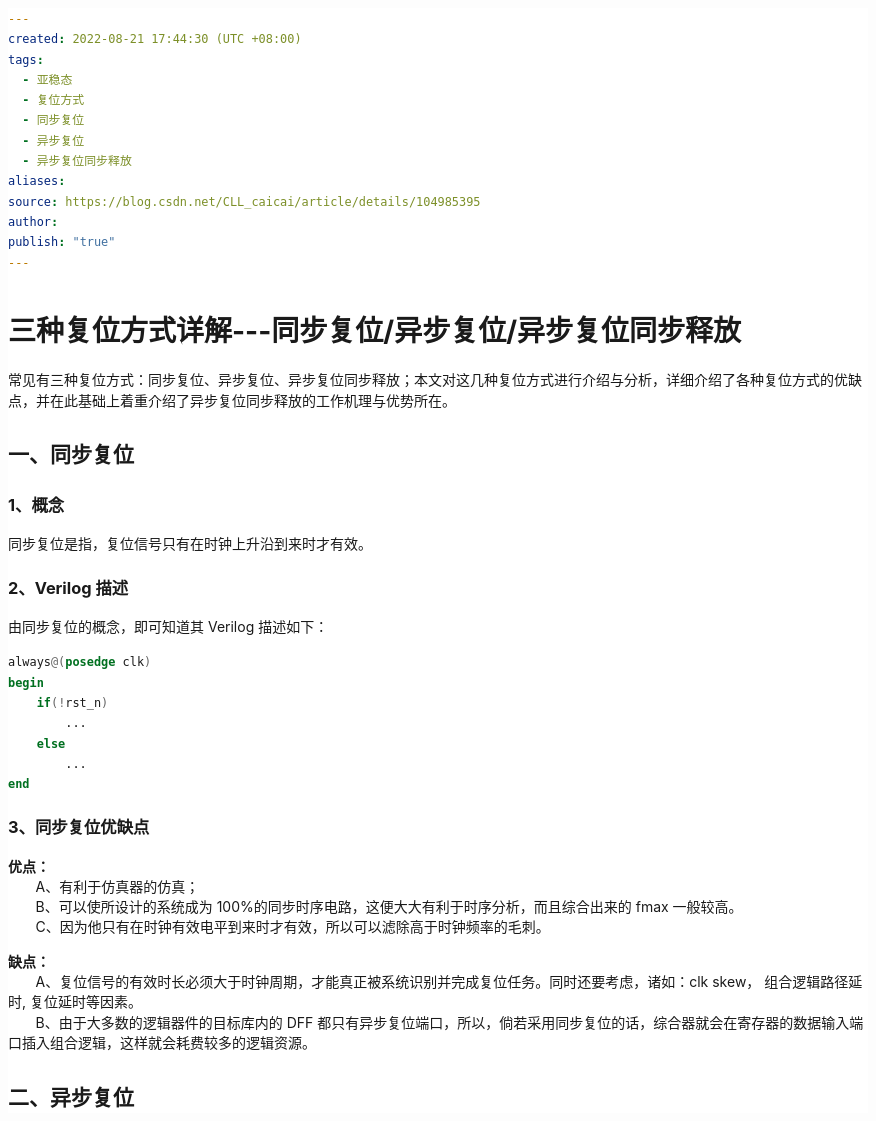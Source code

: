 ```yaml
---
created: 2022-08-21 17:44:30 (UTC +08:00)
tags:
  - 亚稳态
  - 复位方式
  - 同步复位
  - 异步复位
  - 异步复位同步释放
aliases: 
source: https://blog.csdn.net/CLL_caicai/article/details/104985395
author: 
publish: "true"
---
```


# 三种复位方式详解---同步复位/异步复位/异步复位同步释放

常见有三种复位方式：同步复位、异步复位、异步复位同步释放；本文对这几种复位方式进行介绍与分析，详细介绍了各种复位方式的优缺点，并在此基础上着重介绍了异步复位同步释放的工作机理与优势所在。

## 一、同步复位

### **1、概念**

同步复位是指，复位信号只有在时钟上升沿到来时才有效。

### 2、Verilog 描述

由同步复位的概念，即可知道其 Verilog 描述如下：

```Verilog
always@(posedge clk)
begin
	if(!rst_n)
		...
	else
		...
end
```

### 3、同步复位优缺点

**优点：**  
       A、有利于仿真器的仿真；  
       B、可以使所设计的系统成为 100%的同步时序电路，这便大大有利于时序分析，而且综合出来的 fmax 一般较高。  
       C、因为他只有在时钟有效电平到来时才有效，所以可以滤除高于时钟频率的毛刺。

**缺点：**  
       A、复位信号的有效时长必须大于时钟周期，才能真正被系统识别并完成复位任务。同时还要考虑，诸如：clk skew， 组合逻辑路径延时, 复位延时等因素。  
       B、由于大多数的逻辑器件的目标库内的 DFF 都只有异步复位端口，所以，倘若采用同步复位的话，综合器就会在寄存器的数据输入端口插入组合逻辑，这样就会耗费较多的逻辑资源。

## 二、异步复位
